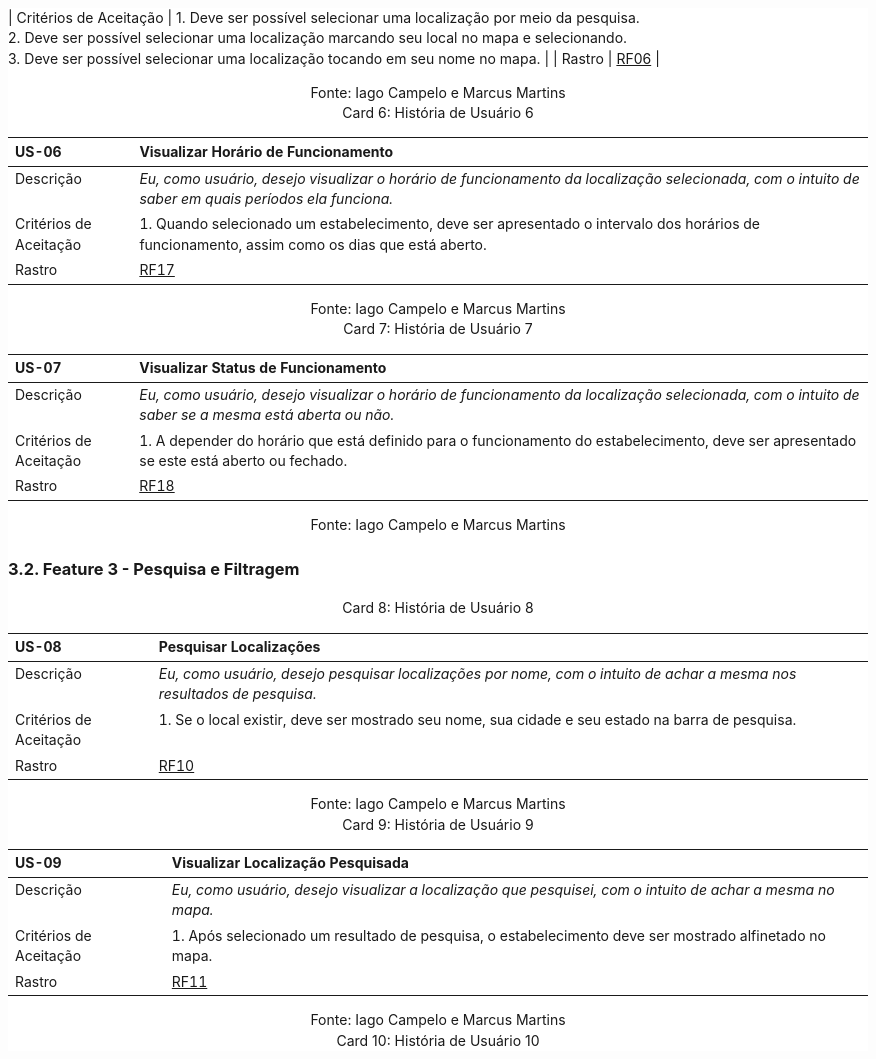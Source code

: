 | Critérios de Aceitação | 1. Deve ser possível selecionar uma localização por meio da pesquisa. </br> 2. Deve ser possível selecionar uma localização marcando seu local no mapa e selecionando. </br> 3. Deve ser possível selecionar uma localização tocando em seu nome no mapa. |
| Rastro                 | [RF06](https://requisitos-de-software.github.io/2022.2-GoogleMaps/elicitacao/8.requisitos%20finais/#2-tabela)                                                                                                                                             |

<figcaption align="center">Fonte: Iago Campelo e Marcus Martins</figcaption>

<figcaption align="center">Card 6: História de Usuário 6</figcaption>

| **US-06**              | **Visualizar Horário de Funcionamento**                                                                                                             |
| :--------------------- | :-------------------------------------------------------------------------------------------------------------------------------------------------- |
| Descrição              | _Eu, como usuário, desejo visualizar o horário de funcionamento da localização selecionada, com o intuito de saber em quais períodos ela funciona._ |
| Critérios de Aceitação | 1. Quando selecionado um estabelecimento, deve ser apresentado o intervalo dos horários de funcionamento, assim como os dias que está aberto.       |
| Rastro                 | [RF17](https://requisitos-de-software.github.io/2022.2-GoogleMaps/elicitacao/8.requisitos%20finais/#2-tabela)                                       |

<figcaption align="center">Fonte: Iago Campelo e Marcus Martins</figcaption>

<figcaption align="center">Card 7: História de Usuário 7</figcaption>

| **US-07**              | **Visualizar Status de Funcionamento**                                                                                                             |
| :--------------------- | :------------------------------------------------------------------------------------------------------------------------------------------------- |
| Descrição              | _Eu, como usuário, desejo visualizar o horário de funcionamento da localização selecionada, com o intuito de saber se a mesma está aberta ou não._ |
| Critérios de Aceitação | 1. A depender do horário que está definido para o funcionamento do estabelecimento, deve ser apresentado se este está aberto ou fechado.           |
| Rastro                 | [RF18](https://requisitos-de-software.github.io/2022.2-GoogleMaps/elicitacao/8.requisitos%20finais/#2-tabela)                                      |

<figcaption align="center">Fonte: Iago Campelo e Marcus Martins</figcaption>

### 3.2. Feature 3 - Pesquisa e Filtragem

<figcaption align="center">Card 8: História de Usuário 8</figcaption>

| **US-08**              | **Pesquisar Localizações**                                                                                             |
| :--------------------- | :--------------------------------------------------------------------------------------------------------------------- |
| Descrição              | _Eu, como usuário, desejo pesquisar localizações por nome, com o intuito de achar a mesma nos resultados de pesquisa._ |
| Critérios de Aceitação | 1. Se o local existir, deve ser mostrado seu nome, sua cidade e seu estado na barra de pesquisa.                       |
| Rastro                 | [RF10](https://requisitos-de-software.github.io/2022.2-GoogleMaps/elicitacao/8.requisitos%20finais/#2-tabela)          |

<figcaption align="center">Fonte: Iago Campelo e Marcus Martins</figcaption>

<figcaption align="center">Card 9: História de Usuário 9</figcaption>

| **US-09**              | **Visualizar Localização Pesquisada**                                                                         |
| :--------------------- | :------------------------------------------------------------------------------------------------------------ |
| Descrição              | _Eu, como usuário, desejo visualizar a localização que pesquisei, com o intuito de achar a mesma no mapa._    |
| Critérios de Aceitação | 1. Após selecionado um resultado de pesquisa, o estabelecimento deve ser mostrado alfinetado no mapa.         |
| Rastro                 | [RF11](https://requisitos-de-software.github.io/2022.2-GoogleMaps/elicitacao/8.requisitos%20finais/#2-tabela) |

<figcaption align="center">Fonte: Iago Campelo e Marcus Martins</figcaption>

<figcaption align="center">Card 10: História de Usuário 10</figcaption>
